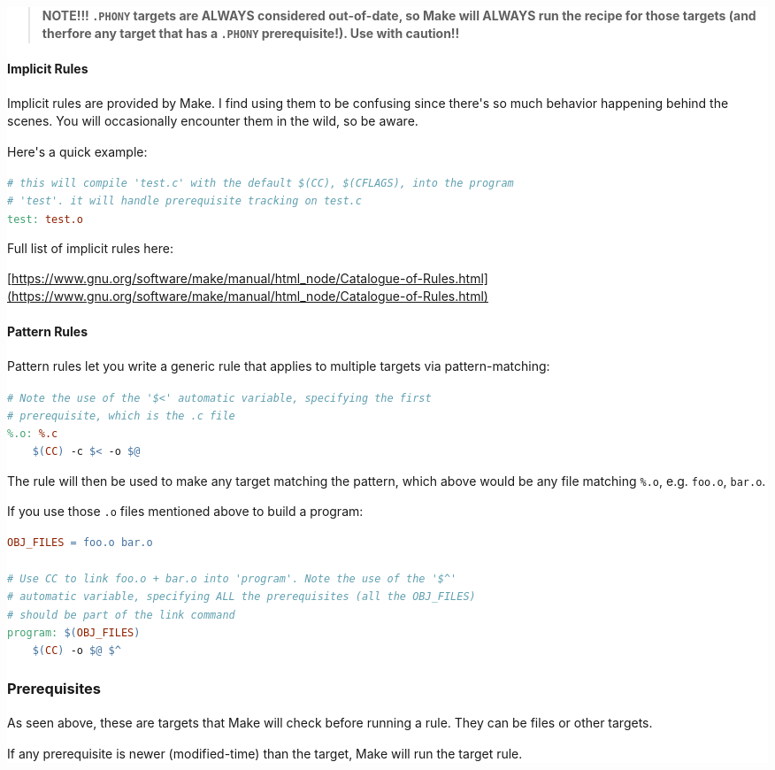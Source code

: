 > **NOTE!!! `.PHONY` targets are ALWAYS considered out-of-date, so Make will
ALWAYS run the recipe for those targets (and therfore any target that has a
`.PHONY` prerequisite!). Use with caution!!**

#### Implicit Rules

Implicit rules are provided by Make. I find using them to be confusing since
there's so much behavior happening behind the scenes. You will occasionally
encounter them in the wild, so be aware.

Here's a quick example:

```makefile
# this will compile 'test.c' with the default $(CC), $(CFLAGS), into the program
# 'test'. it will handle prerequisite tracking on test.c
test: test.o
```

Full list of implicit rules here:

[https://www.gnu.org/software/make/manual/html_node/Catalogue-of-Rules.html](https://www.gnu.org/software/make/manual/html_node/Catalogue-of-Rules.html)

#### Pattern Rules

Pattern rules let you write a generic rule that applies to multiple targets via
pattern-matching:

```makefile
# Note the use of the '$<' automatic variable, specifying the first
# prerequisite, which is the .c file
%.o: %.c
	$(CC) -c $< -o $@
```

The rule will then be used to make any target matching the pattern, which above
would be any file matching `%.o`, e.g. `foo.o`, `bar.o`.

If you use those `.o` files mentioned above to build a program:

```makefile
OBJ_FILES = foo.o bar.o

# Use CC to link foo.o + bar.o into 'program'. Note the use of the '$^'
# automatic variable, specifying ALL the prerequisites (all the OBJ_FILES)
# should be part of the link command
program: $(OBJ_FILES)
    $(CC) -o $@ $^
```

### Prerequisites

As seen above, these are targets that Make will check before running a rule. They
can be files or other targets.

If any prerequisite is newer (modified-time) than the target, Make will run the
target rule.
